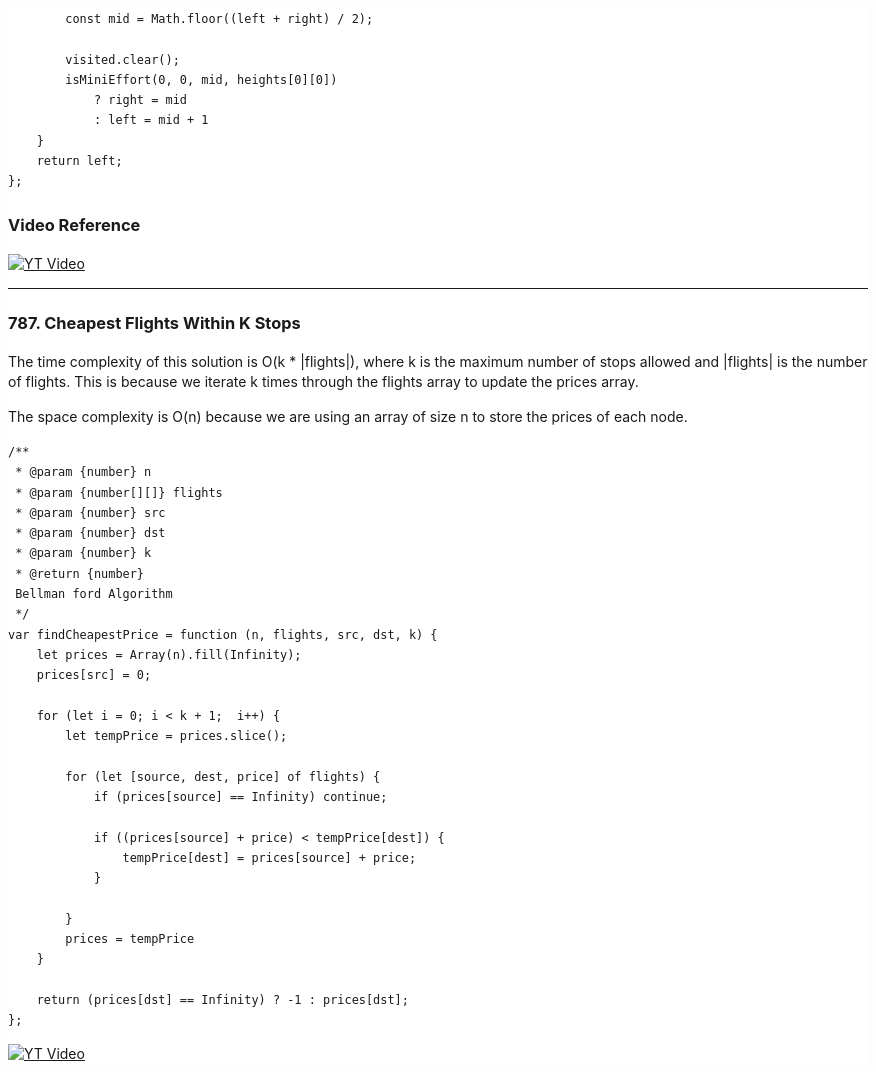 ```
        const mid = Math.floor((left + right) / 2);

        visited.clear();
        isMiniEffort(0, 0, mid, heights[0][0])
            ? right = mid
            : left = mid + 1
    }
    return left;
};
```
### Video Reference
[![YT Video](https://img.youtube.com/vi/XQlxCCx2vI4/0.jpg)](https://www.youtube.com/watch?v=XQlxCCx2vI4)


***

### 787. Cheapest Flights Within K Stops

The time complexity of this solution is O(k * |flights|), where k is the maximum number of stops allowed and |flights| is the number of flights. This is because we iterate k times through the flights array to update the prices array.

The space complexity is O(n) because we are using an array of size n to store the prices of each node.

```
/**
 * @param {number} n
 * @param {number[][]} flights
 * @param {number} src
 * @param {number} dst
 * @param {number} k
 * @return {number}
 Bellman ford Algorithm
 */
var findCheapestPrice = function (n, flights, src, dst, k) {
    let prices = Array(n).fill(Infinity);
    prices[src] = 0;

    for (let i = 0; i < k + 1;  i++) {
        let tempPrice = prices.slice();

        for (let [source, dest, price] of flights) {
            if (prices[source] == Infinity) continue;

            if ((prices[source] + price) < tempPrice[dest]) {
                tempPrice[dest] = prices[source] + price;
            }

        }
        prices = tempPrice
    }

    return (prices[dst] == Infinity) ? -1 : prices[dst];
};
```
[![YT Video](https://img.youtube.com/vi/5eIK3zUdYmE/0.jpg)](https://www.youtube.com/watch?v=5eIK3zUdYmE)
